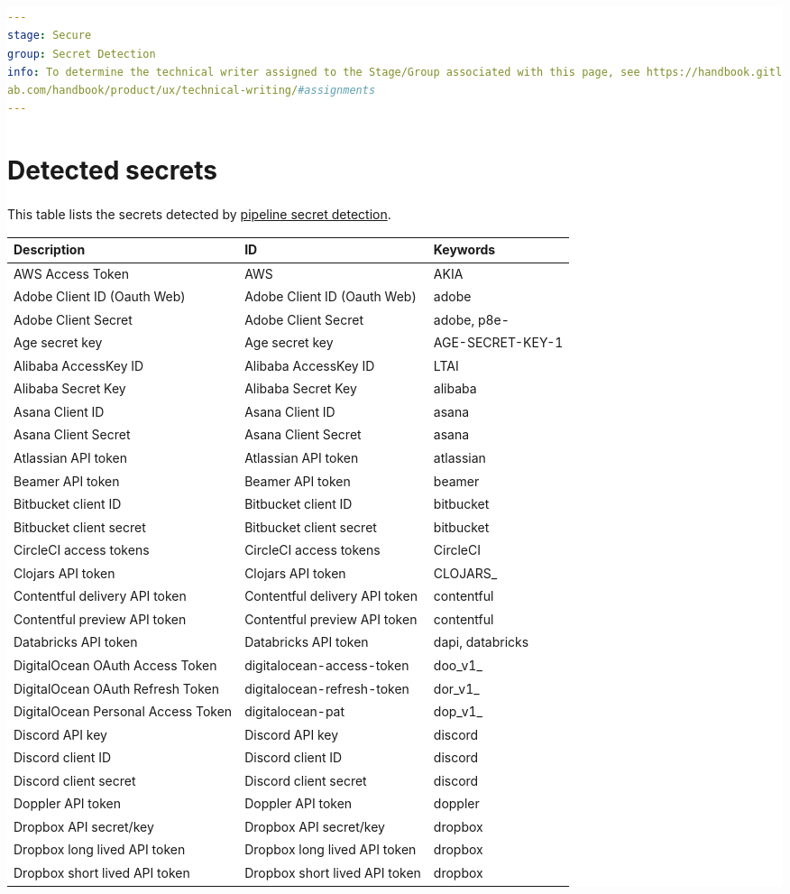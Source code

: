 ```yaml
---
stage: Secure
group: Secret Detection
info: To determine the technical writer assigned to the Stage/Group associated with this page, see https://handbook.gitlab.com/handbook/product/ux/technical-writing/#assignments
---
```


# Detected secrets

This table lists the secrets detected by [pipeline secret detection](index.md).






| Description                                                        | ID                                            | Keywords                              |
|:-------------------------------------------------------------------|:----------------------------------------------|:--------------------------------------|
| AWS Access Token                                                   | AWS                                           | AKIA                                  |
| Adobe Client ID (Oauth Web)                                        | Adobe Client ID (Oauth Web)                   | adobe                                 |
| Adobe Client Secret                                                | Adobe Client Secret                           | adobe, p8e-                           |
| Age secret key                                                     | Age secret key                                | AGE-SECRET-KEY-1                      |
| Alibaba AccessKey ID                                               | Alibaba AccessKey ID                          | LTAI                                  |
| Alibaba Secret Key                                                 | Alibaba Secret Key                            | alibaba                               |
| Asana Client ID                                                    | Asana Client ID                               | asana                                 |
| Asana Client Secret                                                | Asana Client Secret                           | asana                                 |
| Atlassian API token                                                | Atlassian API token                           | atlassian                             |
| Beamer API token                                                   | Beamer API token                              | beamer                                |
| Bitbucket client ID                                                | Bitbucket client ID                           | bitbucket                             |
| Bitbucket client secret                                            | Bitbucket client secret                       | bitbucket                             |
| CircleCI access tokens                                             | CircleCI access tokens                        | CircleCI                              |
| Clojars API token                                                  | Clojars API token                             | CLOJARS_                              |
| Contentful delivery API token                                      | Contentful delivery API token                 | contentful                            |
| Contentful preview API token                                       | Contentful preview API token                  | contentful                            |
| Databricks API token                                               | Databricks API token                          | dapi, databricks                      |
| DigitalOcean OAuth Access Token                                    | digitalocean-access-token                     | doo_v1_                               |
| DigitalOcean OAuth Refresh Token                                   | digitalocean-refresh-token                    | dor_v1_                               |
| DigitalOcean Personal Access Token                                 | digitalocean-pat                              | dop_v1_                               |
| Discord API key                                                    | Discord API key                               | discord                               |
| Discord client ID                                                  | Discord client ID                             | discord                               |
| Discord client secret                                              | Discord client secret                         | discord                               |
| Doppler API token                                                  | Doppler API token                             | doppler                               |
| Dropbox API secret/key                                             | Dropbox API secret/key                        | dropbox                               |
| Dropbox long lived API token                                       | Dropbox long lived API token                  | dropbox                               |
| Dropbox short lived API token                                      | Dropbox short lived API token                 | dropbox                               |